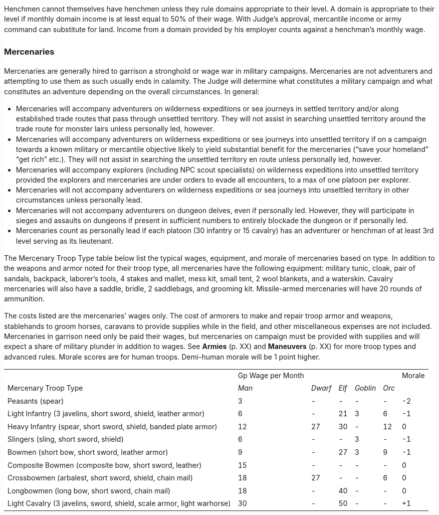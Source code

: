 Henchmen cannot themselves have henchmen unless they rule domains appropriate to their level. A domain is appropriate to their level if monthly domain income is at least equal to 50% of their wage. With Judge’s approval, mercantile income or army command can substitute for land. Income from a domain provided by his employer counts against a henchman’s monthly wage.

### Mercenaries

Mercenaries are generally hired to garrison a stronghold or wage war in military campaigns. Mercenaries are not adventurers and attempting to use them as such usually ends in calamity. The Judge will determine what constitutes a military campaign and what constitutes an adventure depending on the overall circumstances. In general:

* Mercenaries will accompany adventurers on wilderness expeditions or sea journeys in settled territory and/or along established trade routes that pass through unsettled territory. They will not assist in searching unsettled territory around the trade route for monster lairs unless personally led, however.
* Mercenaries will accompany adventurers on wilderness expeditions or sea journeys into unsettled territory if on a campaign towards a known military or mercantile objective likely to yield substantial benefit for the mercenaries (“save your homeland” “get rich” etc.). They will not assist in searching the unsettled territory en route unless personally led, however.
* Mercenaries will accompany explorers (including NPC scout specialists) on wilderness expeditions into unsettled territory provided the explorers and mercenaries are under orders to evade all encounters, to a max of one platoon per explorer.
* Mercenaries will not accompany adventurers on wilderness expeditions or sea journeys into unsettled territory in other circumstances unless personally lead.
* Mercenaries will not accompany adventurers on dungeon delves, even if personally led. However, they will participate in sieges and assaults on dungeons if present in sufficient numbers to entirely blockade the dungeon or if personally led.
* Mercenaries count as personally lead if each platoon (30 infantry or 15 cavalry) has an adventurer or henchman of at least 3rd level serving as its lieutenant.

The Mercenary Troop Type table below list the typical wages, equipment, and morale of mercenaries based on type. In addition to the weapons and armor noted for their troop type, all mercenaries have the following equipment: military tunic, cloak, pair of sandals, backpack, laborer’s tools, 4 stakes and mallet, mess kit, small tent, 2 wool blankets, and a waterskin. Cavalry mercenaries will also have a saddle, bridle, 2 saddlebags, and grooming kit. Missile-armed mercenaries will have 20 rounds of ammunition.

The costs listed are the mercenaries’ wages only. The cost of armorers to make and repair troop armor and weapons, stablehands to groom horses, caravans to provide supplies while in the field, and other miscellaneous expenses are not included. Mercenaries in garrison need only be paid their wages, but mercenaries on campaign must be provided with supplies and will expect a share of military plunder in addition to wages. See **Armies** (p. XX) and **Maneuvers** (p. XX) for more troop types and advanced rules. Morale scores are for human troops. Demi-human morale will be 1 point higher.

|  |  |  |  |  |  |  |
| --- | --- | --- | --- | --- | --- | --- |
|  | Gp Wage per Month | | | | | Morale |
| Mercenary Troop Type | *Man* | *Dwarf* | *Elf* | *Goblin* | *Orc* |
| Peasants (spear) | 3 | - | - | - | - | -2 |
| Light Infantry (3 javelins, short sword, shield, leather armor) | 6 | - | 21 | 3 | 6 | -1 |
| Heavy Infantry (spear, short sword, shield, banded plate armor) | 12 | 27 | 30 | - | 12 | 0 |
| Slingers (sling, short sword, shield) | 6 | - | - | 3 | - | -1 |
| Bowmen (short bow, short sword, leather armor) | 9 | - | 27 | 3 | 9 | -1 |
| Composite Bowmen (composite bow, short sword, leather) | 15 | - | - | - | - | 0 |
| Crossbowmen (arbalest, short sword, shield, chain mail) | 18 | 27 | - | - | 6 | 0 |
| Longbowmen (long bow, short sword, chain mail) | 18 | - | 40 | - | - | 0 |
| Light Cavalry (3 javelins, sword, shield, scale armor, light warhorse) | 30 | - | 50 | - | - | +1 |